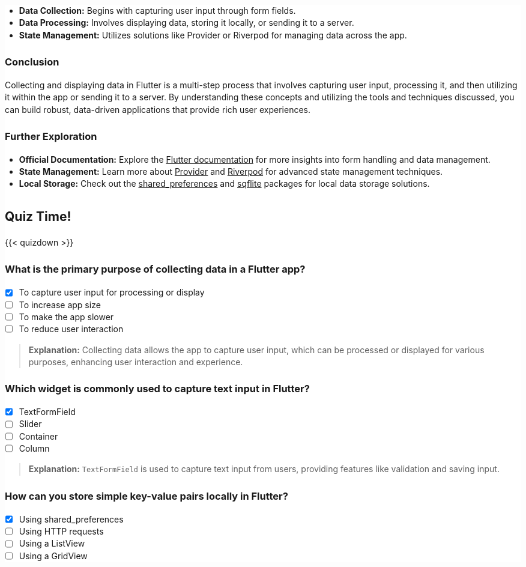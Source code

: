 - **Data Collection:** Begins with capturing user input through form fields.
- **Data Processing:** Involves displaying data, storing it locally, or sending it to a server.
- **State Management:** Utilizes solutions like Provider or Riverpod for managing data across the app.

### Conclusion

Collecting and displaying data in Flutter is a multi-step process that involves capturing user input, processing it, and then utilizing it within the app or sending it to a server. By understanding these concepts and utilizing the tools and techniques discussed, you can build robust, data-driven applications that provide rich user experiences.

### Further Exploration

- **Official Documentation:** Explore the [Flutter documentation](https://flutter.dev/docs) for more insights into form handling and data management.
- **State Management:** Learn more about [Provider](https://pub.dev/packages/provider) and [Riverpod](https://pub.dev/packages/riverpod) for advanced state management techniques.
- **Local Storage:** Check out the [shared_preferences](https://pub.dev/packages/shared_preferences) and [sqflite](https://pub.dev/packages/sqflite) packages for local data storage solutions.

## Quiz Time!

{{< quizdown >}}

### What is the primary purpose of collecting data in a Flutter app?

- [x] To capture user input for processing or display
- [ ] To increase app size
- [ ] To make the app slower
- [ ] To reduce user interaction

> **Explanation:** Collecting data allows the app to capture user input, which can be processed or displayed for various purposes, enhancing user interaction and experience.

### Which widget is commonly used to capture text input in Flutter?

- [x] TextFormField
- [ ] Slider
- [ ] Container
- [ ] Column

> **Explanation:** `TextFormField` is used to capture text input from users, providing features like validation and saving input.

### How can you store simple key-value pairs locally in Flutter?

- [x] Using shared_preferences
- [ ] Using HTTP requests
- [ ] Using a ListView
- [ ] Using a GridView
